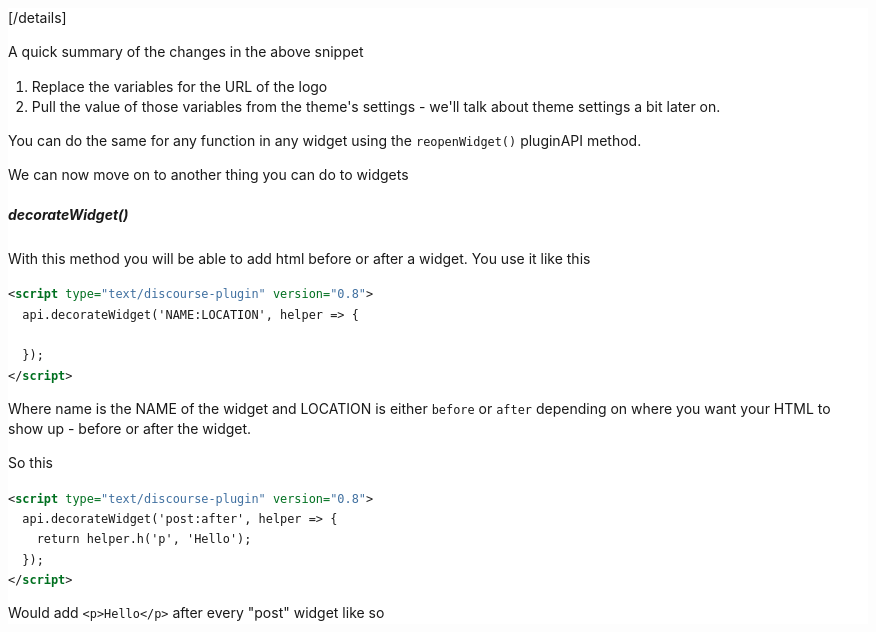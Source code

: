 ```xml
```
[/details]

A quick summary of the changes in the above snippet

1. Replace the variables for the URL of the logo
3. Pull the value of those variables from the theme's settings - we'll talk about theme settings a bit later on. 

You can do the same for any function in any widget using the `reopenWidget()` pluginAPI method.

We can now move on to another thing you can do to widgets


##### decorateWidget()

 With this method you will be able to add html before or after a widget. You use it like this

```xml
<script type="text/discourse-plugin" version="0.8">
  api.decorateWidget('NAME:LOCATION', helper => {

  });
</script>
```
Where name is the NAME of the widget and LOCATION is either `before` or `after` depending on where you want your HTML to show up - before or after the widget.

So this

```xml
<script type="text/discourse-plugin" version="0.8">
  api.decorateWidget('post:after', helper => {
    return helper.h('p', 'Hello');
  });
</script>
```

Would add `<p>Hello</p>` after every "post" widget like so
